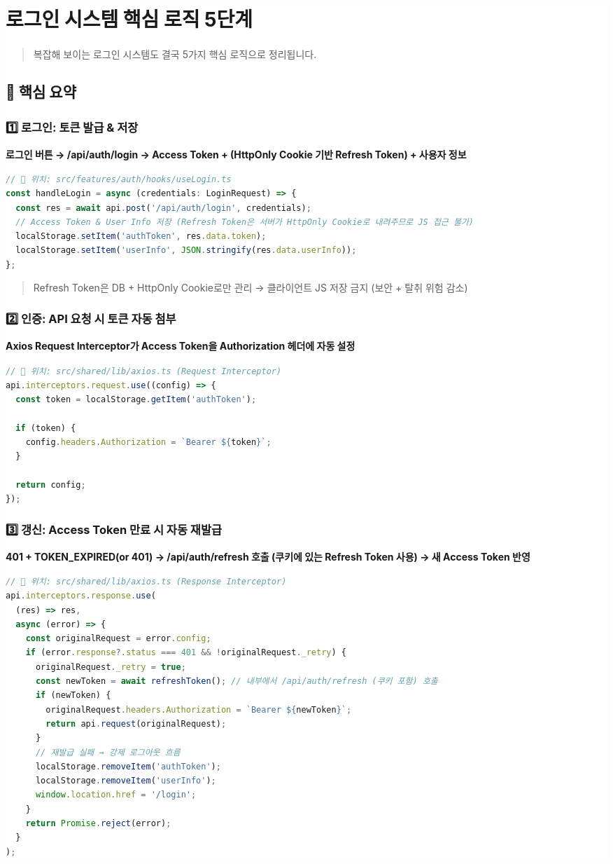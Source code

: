 # 로그인 시스템 핵심 로직 5단계

> 복잡해 보이는 로그인 시스템도 결국 5가지 핵심 로직으로 정리됩니다.

## 🎯 핵심 요약

### 1️⃣ 로그인: 토큰 발급 & 저장
**로그인 버튼 → /api/auth/login → Access Token + (HttpOnly Cookie 기반 Refresh Token) + 사용자 정보**

```typescript
// 📍 위치: src/features/auth/hooks/useLogin.ts
const handleLogin = async (credentials: LoginRequest) => {
  const res = await api.post('/api/auth/login', credentials);
  // Access Token & User Info 저장 (Refresh Token은 서버가 HttpOnly Cookie로 내려주므로 JS 접근 불가)
  localStorage.setItem('authToken', res.data.token);
  localStorage.setItem('userInfo', JSON.stringify(res.data.userInfo));
};
```
> Refresh Token은 DB + HttpOnly Cookie로만 관리 → 클라이언트 JS 저장 금지 (보안 + 탈취 위험 감소)

### 2️⃣ 인증: API 요청 시 토큰 자동 첨부
**Axios Request Interceptor가 Access Token을 Authorization 헤더에 자동 설정**

```typescript
// 📍 위치: src/shared/lib/axios.ts (Request Interceptor)
api.interceptors.request.use((config) => {
  const token = localStorage.getItem('authToken');
  
  if (token) {
    config.headers.Authorization = `Bearer ${token}`;
  }
  
  return config;
});
```

### 3️⃣ 갱신: Access Token 만료 시 자동 재발급
**401 + TOKEN_EXPIRED(or 401) → /api/auth/refresh 호출 (쿠키에 있는 Refresh Token 사용) → 새 Access Token 반영**

```typescript
// 📍 위치: src/shared/lib/axios.ts (Response Interceptor)
api.interceptors.response.use(
  (res) => res,
  async (error) => {
    const originalRequest = error.config;
    if (error.response?.status === 401 && !originalRequest._retry) {
      originalRequest._retry = true;
      const newToken = await refreshToken(); // 내부에서 /api/auth/refresh (쿠키 포함) 호출
      if (newToken) {
        originalRequest.headers.Authorization = `Bearer ${newToken}`;
        return api.request(originalRequest);
      }
      // 재발급 실패 → 강제 로그아웃 흐름
      localStorage.removeItem('authToken');
      localStorage.removeItem('userInfo');
      window.location.href = '/login';
    }
    return Promise.reject(error);
  }
);
```
